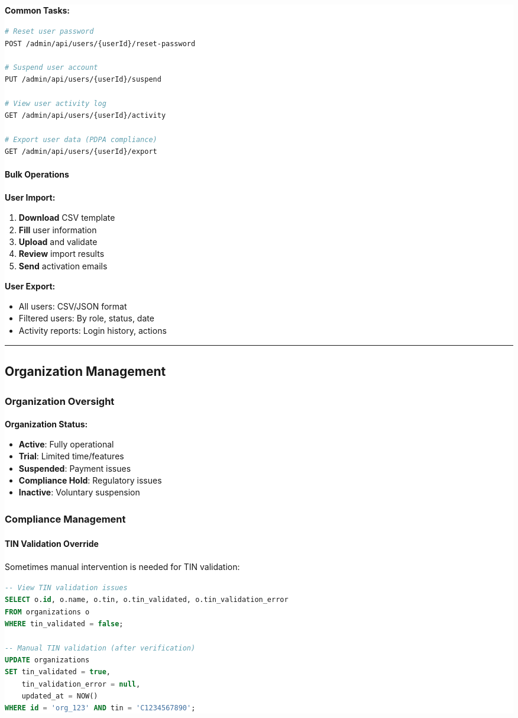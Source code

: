 **Common Tasks:**
```bash
# Reset user password
POST /admin/api/users/{userId}/reset-password

# Suspend user account
PUT /admin/api/users/{userId}/suspend

# View user activity log
GET /admin/api/users/{userId}/activity

# Export user data (PDPA compliance)
GET /admin/api/users/{userId}/export
```

#### Bulk Operations

**User Import:**
1. **Download** CSV template
2. **Fill** user information
3. **Upload** and validate
4. **Review** import results
5. **Send** activation emails

**User Export:**
- All users: CSV/JSON format
- Filtered users: By role, status, date
- Activity reports: Login history, actions

---

## Organization Management

### Organization Oversight

**Organization Status:**
- **Active**: Fully operational
- **Trial**: Limited time/features
- **Suspended**: Payment issues
- **Compliance Hold**: Regulatory issues
- **Inactive**: Voluntary suspension

### Compliance Management

#### TIN Validation Override

Sometimes manual intervention is needed for TIN validation:

```sql
-- View TIN validation issues
SELECT o.id, o.name, o.tin, o.tin_validated, o.tin_validation_error
FROM organizations o 
WHERE tin_validated = false;

-- Manual TIN validation (after verification)
UPDATE organizations 
SET tin_validated = true, 
    tin_validation_error = null,
    updated_at = NOW()
WHERE id = 'org_123' AND tin = 'C1234567890';
```
